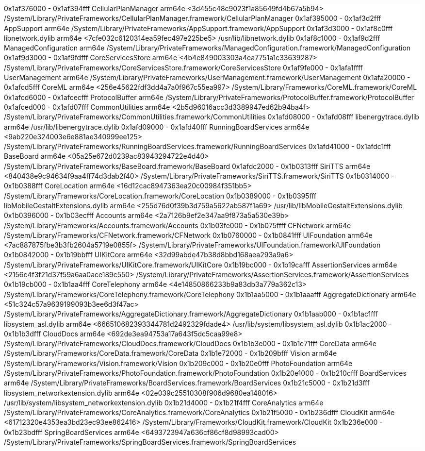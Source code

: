 0x1af376000 - 0x1af394fff   CellularPlanManager arm64e  <3d455c48c9023f1a85649fd4b67a5b94> /System/Library/PrivateFrameworks/CellularPlanManager.framework/CellularPlanManager
0x1af395000 - 0x1af3d2fff   AppSupport arm64e  <a23f23466db2307eb0f4f9893ea7054d> /System/Library/PrivateFrameworks/AppSupport.framework/AppSupport
0x1af3d3000 - 0x1af8c0fff   libnetwork.dylib arm64e  <7cfe032c6120314ea59fec497e225be5> /usr/lib/libnetwork.dylib
0x1af8c1000 - 0x1af9d2fff   ManagedConfiguration arm64e  <c0cfce09548e3b638134b2e78d6d6b54> /System/Library/PrivateFrameworks/ManagedConfiguration.framework/ManagedConfiguration
0x1af9d3000 - 0x1af9fdfff   CoreServicesStore arm64e  <4b4e849003303a4ea7751a1c33639287> /System/Library/PrivateFrameworks/CoreServicesStore.framework/CoreServicesStore
0x1af9fe000 - 0x1afa1ffff   UserManagement arm64e  <cd489382cd7837feb28ee4ea1ffe8a3a> /System/Library/PrivateFrameworks/UserManagement.framework/UserManagement
0x1afa20000 - 0x1afcd5fff   CoreML arm64e  <256e45622fdf3dd4a7a0f967c55ea997> /System/Library/Frameworks/CoreML.framework/CoreML
0x1afcd6000 - 0x1afcecfff   ProtocolBuffer arm64e  <e033b42d19343f8785d49f24d60a968c> /System/Library/PrivateFrameworks/ProtocolBuffer.framework/ProtocolBuffer
0x1afced000 - 0x1afd07fff   CommonUtilities arm64e  <2b5d96016acc3d3389947ed62b94ba4f> /System/Library/PrivateFrameworks/CommonUtilities.framework/CommonUtilities
0x1afd08000 - 0x1afd08fff   libenergytrace.dylib arm64e  <b74c2e0e9ed630798472dc5557efabdb> /usr/lib/libenergytrace.dylib
0x1afd09000 - 0x1afd40fff   RunningBoardServices arm64e  <9ab220e324003e6e881ae340999ee125> /System/Library/PrivateFrameworks/RunningBoardServices.framework/RunningBoardServices
0x1afd41000 - 0x1afdc1fff   BaseBoard arm64e  <05a25e672d0239ac83943294722e4d40> /System/Library/PrivateFrameworks/BaseBoard.framework/BaseBoard
0x1afdc2000 - 0x1b0313fff   SiriTTS arm64e  <840438e9c94634f9aa4ff74d3dab2f40> /System/Library/PrivateFrameworks/SiriTTS.framework/SiriTTS
0x1b0314000 - 0x1b0388fff   CoreLocation arm64e  <16d12cac8947363ea20c00984f351bb5> /System/Library/Frameworks/CoreLocation.framework/CoreLocation
0x1b0389000 - 0x1b0395fff   libMobileGestaltExtensions.dylib arm64e  <255d76d0f39b3d759a5622ab587f1a69> /usr/lib/libMobileGestaltExtensions.dylib
0x1b0396000 - 0x1b03ecfff   Accounts arm64e  <2a7126b9ef2e347aa9f873a5a530e39b> /System/Library/Frameworks/Accounts.framework/Accounts
0x1b03fe000 - 0x1b075ffff   CFNetwork arm64e  <ee91f2c9246439658aab4a986ebe9f72> /System/Library/Frameworks/CFNetwork.framework/CFNetwork
0x1b0760000 - 0x1b0841fff   UIFoundation arm64e  <7ac887875fbe3b3fb2604a5719e0855f> /System/Library/PrivateFrameworks/UIFoundation.framework/UIFoundation
0x1b0842000 - 0x1b19bbfff   UIKitCore arm64e  <32d99abde47b38d8bbd168aea293a9a6> /System/Library/PrivateFrameworks/UIKitCore.framework/UIKitCore
0x1b19bc000 - 0x1b19cafff   AssertionServices arm64e  <2156c4f3f21d37f59a6aa0ace189c550> /System/Library/PrivateFrameworks/AssertionServices.framework/AssertionServices
0x1b19cb000 - 0x1b1aa4fff   CoreTelephony arm64e  <4e14850866233b9a83db3a779a362c13> /System/Library/Frameworks/CoreTelephony.framework/CoreTelephony
0x1b1aa5000 - 0x1b1aaafff   AggregateDictionary arm64e  <51c324c57a9639199093b3ee6d3f47ac> /System/Library/PrivateFrameworks/AggregateDictionary.framework/AggregateDictionary
0x1b1aab000 - 0x1b1ac1fff   libsystem_asl.dylib arm64e  <666510682393344781d2492329fdade4> /usr/lib/system/libsystem_asl.dylib
0x1b1ac2000 - 0x1b1b3dfff   CloudDocs arm64e  <692de3ea94753a17a643f5dc5caa99e8> /System/Library/PrivateFrameworks/CloudDocs.framework/CloudDocs
0x1b1b3e000 - 0x1b1e71fff   CoreData arm64e  <cb4a2f80940f3b029874bb590aa95bf7> /System/Library/Frameworks/CoreData.framework/CoreData
0x1b1e72000 - 0x1b209bfff   Vision arm64e  <bbd845af72183540b36c677f0d959cd5> /System/Library/Frameworks/Vision.framework/Vision
0x1b209c000 - 0x1b20e0fff   PhotoFoundation arm64e  <f261e128753f3f35b06f75a158edbbee> /System/Library/PrivateFrameworks/PhotoFoundation.framework/PhotoFoundation
0x1b20e1000 - 0x1b210cfff   BoardServices arm64e  <ca4eb930751c37f99deada1fd24ad507> /System/Library/PrivateFrameworks/BoardServices.framework/BoardServices
0x1b21c5000 - 0x1b21d3fff   libsystem_networkextension.dylib arm64e  <02e039c25510308f906d9680ea148016> /usr/lib/system/libsystem_networkextension.dylib
0x1b21d4000 - 0x1b21f4fff   CoreAnalytics arm64e  <a82e8ceea5173f22be9cdd59fc8a7588> /System/Library/PrivateFrameworks/CoreAnalytics.framework/CoreAnalytics
0x1b21f5000 - 0x1b236dfff   CloudKit arm64e  <61712320e4353ea3bd23ec93ee862416> /System/Library/Frameworks/CloudKit.framework/CloudKit
0x1b236e000 - 0x1b23bdfff   SpringBoardServices arm64e  <6493723947a636cf86cf8d98993cad00> /System/Library/PrivateFrameworks/SpringBoardServices.framework/SpringBoardServices
